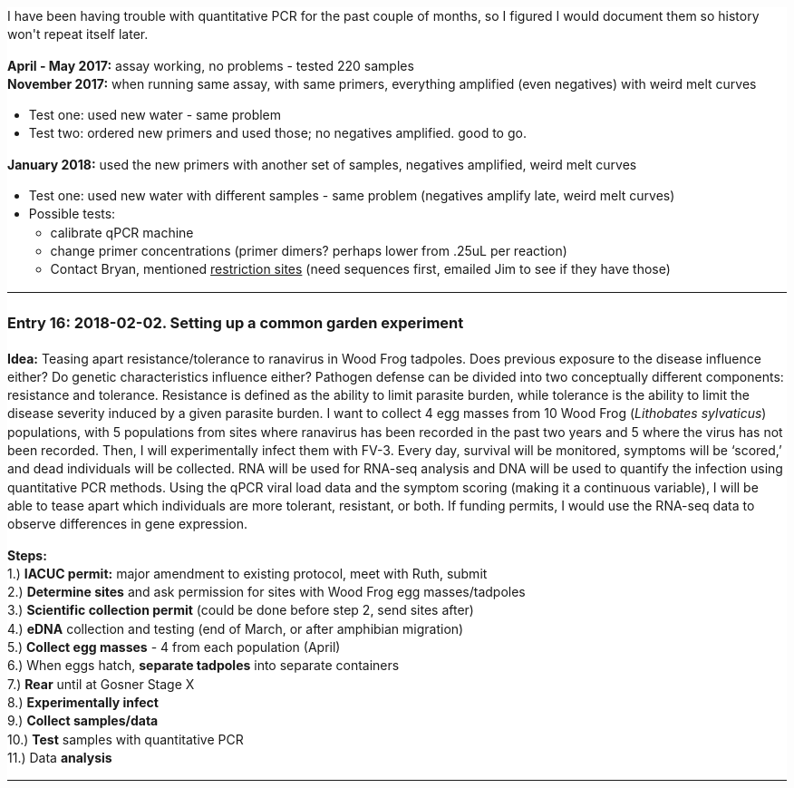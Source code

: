 I have been having trouble with quantitative PCR for the past couple of months, so I figured I would document them so history won't repeat itself later. 

**April - May 2017:** assay working, no problems - tested 220 samples   
**November 2017:** when running same assay, with same primers, everything amplified (even negatives) with weird melt curves   
* Test one: used new water - same problem   
* Test two: ordered new primers and used those; no negatives amplified. good to go.   

**January 2018:** used the new primers with another set of samples, negatives amplified, weird melt curves   
* Test one: used new water with different samples - same problem (negatives amplify late, weird melt curves)   
* Possible tests: 
   + calibrate qPCR machine   
   + change primer concentrations (primer dimers? perhaps lower from .25uL per reaction)   
   + Contact Bryan, mentioned [restriction sites](http://blackgrouseresearch.jyu.fi/restriction.html) (need sequences first, emailed Jim to see if they have those)

------
<div id='id-section16'/>

### Entry 16: 2018-02-02. Setting up a common garden experiment  

**Idea:** Teasing apart resistance/tolerance to ranavirus in Wood Frog tadpoles. Does previous exposure to the disease influence either? Do genetic characteristics influence either? Pathogen defense can be divided into two conceptually different components: resistance and tolerance. Resistance is defined as the ability to limit parasite burden, while tolerance is the ability to limit the disease severity induced by a given parasite burden. I want to collect 4 egg masses from 10 Wood Frog (*Lithobates sylvaticus*) populations, with 5 populations from sites where ranavirus has been recorded in the past two years and 5 where the virus has not been recorded. Then, I will experimentally infect them with FV-3.  Every day, survival will be monitored, symptoms will be ‘scored,’ and dead individuals will be collected. RNA will be used for RNA-seq analysis and DNA will be used to quantify the infection using quantitative PCR methods. Using the qPCR viral load data and the symptom scoring (making it a continuous variable), I will be able to tease apart which individuals are more tolerant, resistant, or both. If funding permits, I would use the RNA-seq data to observe differences in gene expression. 

**Steps:**   
1.) **IACUC permit:** major amendment to existing protocol, meet with Ruth, submit   
2.) **Determine sites** and ask permission for sites with Wood Frog egg masses/tadpoles   
3.) **Scientific collection permit** (could be done before step 2, send sites after)   
4.) **eDNA** collection and testing (end of March, or after amphibian migration)   
5.) **Collect egg masses** - 4 from each population (April)   
6.) When eggs hatch, **separate tadpoles** into separate containers    
7.) **Rear** until at Gosner Stage X   
8.) **Experimentally infect**    
9.) **Collect samples/data**    
10.) **Test** samples with quantitative PCR    
11.) Data **analysis**   

------
<div id='id-section17'/>
